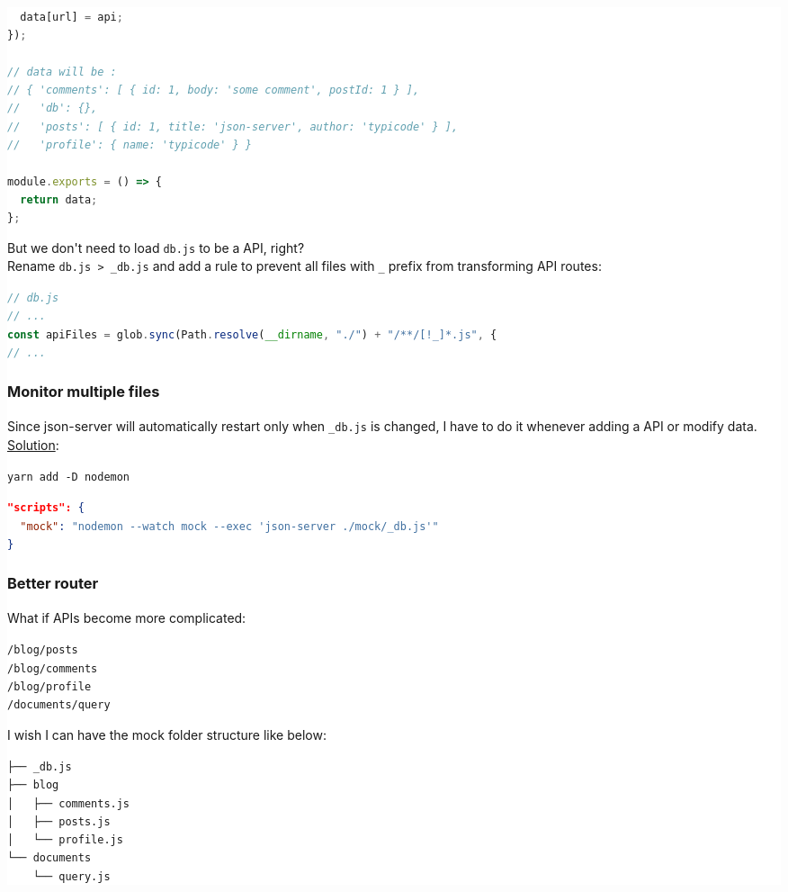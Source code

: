 ```JavaScript
  data[url] = api;
});

// data will be :
// { 'comments': [ { id: 1, body: 'some comment', postId: 1 } ],
//   'db': {},
//   'posts': [ { id: 1, title: 'json-server', author: 'typicode' } ],
//   'profile': { name: 'typicode' } }

module.exports = () => {
  return data;
};
```

But we don't need to load `db.js` to be a API, right?<br>
Rename `db.js > _db.js` and add a rule to prevent all files with `_` prefix from transforming API routes:

```JavaScript
// db.js
// ...
const apiFiles = glob.sync(Path.resolve(__dirname, "./") + "/**/[!_]*.js", {
// ...
```

### Monitor multiple files

Since json-server will automatically restart only when `_db.js` is changed, I have to do it whenever adding a API or modify data.
[Solution](https://github.com/typicode/json-server/issues/434#issuecomment-273498639):

```
yarn add -D nodemon
```

```json
"scripts": {
  "mock": "nodemon --watch mock --exec 'json-server ./mock/_db.js'"
}
```

### Better router

What if APIs become more complicated:

```
/blog/posts
/blog/comments
/blog/profile
/documents/query
```

I wish I can have the mock folder structure like below:

```
├── _db.js
├── blog
│   ├── comments.js
│   ├── posts.js
│   └── profile.js
└── documents
    └── query.js
```

